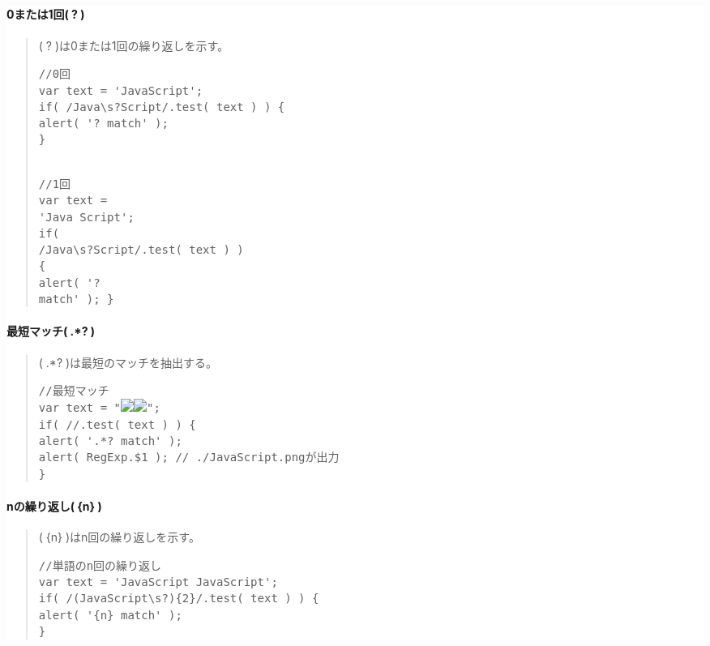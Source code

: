 </div>
<div class="section">
<h4>0または1回( ? )</h4>

<blockquote>
    <p>( ? )は0または1回の繰り返しを示す。</p>
<pre class="hljs javascript" data-lang="javascript" data-unlink><span class="synComment">//0回</span>
<span class="synIdentifier">var</span> text = <span class="synConstant">'JavaScript'</span>;
<span class="synStatement">if</span>( <span class="synConstant">/Java\s?Script/</span>.test( text ) ) <span class="synIdentifier">{</span>
<span class="synStatement">alert</span>( <span class="synConstant">'? match'</span> );
<span class="synIdentifier">}</span>

<span class="synComment">//1回</span>
<span class="synIdentifier">var</span> text = <span class="synConstant">'Java Script'</span>;
<span class="synStatement">if</span>( <span class="synConstant">/Java\s?Script/</span>.test( text ) ) <span class="synIdentifier">{</span>
<span class="synStatement">alert</span>( <span class="synConstant">'? match'</span> );
<span class="synIdentifier">}</span>
</pre>
</blockquote>

</div>
<div class="section">
<h4>最短マッチ( .*? )</h4>

<blockquote>
    <p>( .*? )は最短のマッチを抽出する。</p>
<pre class="hljs javascript" data-lang="javascript" data-unlink><span class="synComment">//最短マッチ</span>
<span class="synIdentifier">var</span> text = <span class="synConstant">"<img src='./javascript.png' /><img src='./perl.png' />"</span>;
<span class="synStatement">if</span>( <span class="synConstant">/<img.*?src='(.*?)'\s*\/>/</span>.test( text ) ) <span class="synIdentifier">{</span>
<span class="synStatement">alert</span>( <span class="synConstant">'.*? match'</span> );
<span class="synStatement">alert</span>( <span class="synType">RegExp</span>.$1 ); <span class="synComment">// ./JavaScript.pngが出力</span>
<span class="synIdentifier">}</span>
</pre>
</blockquote>

</div>
<div class="section">
<h4>nの繰り返し( {n} )</h4>

<blockquote>
    <p>( {n} )はn回の繰り返しを示す。</p>
<pre class="hljs javascript" data-lang="javascript" data-unlink><span class="synComment">//単語のn回の繰り返し</span>
<span class="synIdentifier">var</span> text = <span class="synConstant">'JavaScript JavaScript'</span>;
<span class="synStatement">if</span>( <span class="synConstant">/(JavaScript\s?){2}/</span>.test( text ) ) <span class="synIdentifier">{</span>
<span class="synStatement">alert</span>( <span class="synConstant">'{n} match'</span> );
<span class="synIdentifier">}</span>
</pre>
</blockquote>
